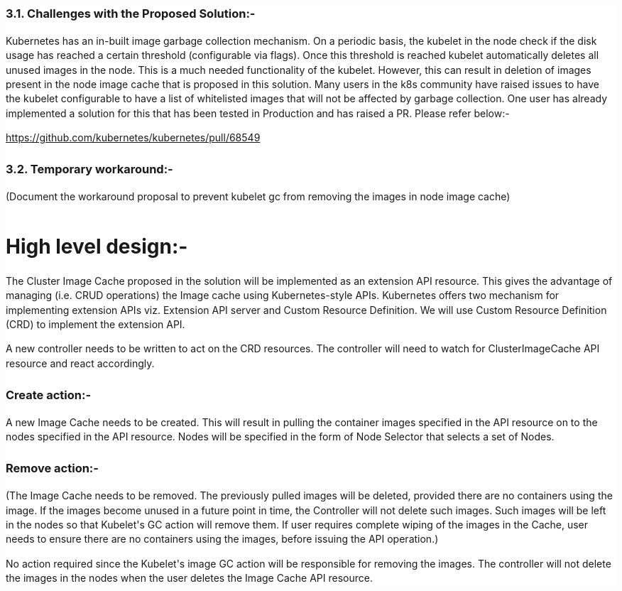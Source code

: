 ### 3.1. Challenges with the Proposed Solution:-
Kubernetes has an in-built image garbage collection mechanism. On a periodic basis, the kubelet in the node
check if the disk usage has reached a certain threshold (configurable via flags). Once this threshold is
reached kubelet automatically deletes all unused images in the node. This is a much needed
functionality of the kubelet. However, this can result in deletion of images present in the node image cache that
is proposed in this solution. Many users in the k8s community have raised issues to have the
kubelet configurable to have a list of whitelisted images that will not be affected by garbage collection. One user has already
implemented a solution for this that has been tested in Production and has raised a PR. Please refer below:-

https://github.com/kubernetes/kubernetes/pull/68549

### 3.2. Temporary workaround:-
(Document the workaround proposal to prevent kubelet gc from removing the images in node image cache)

# High level design:-
The Cluster Image Cache proposed in the solution will be implemented as an extension API resource. This
gives the advantage of managing (i.e. CRUD operations) the Image cache using Kubernetes-style APIs. Kubernetes offers
two mechanism for implementing extension APIs viz. Extension API server and Custom Resource Definition. We will
use Custom Resource Definition (CRD) to implement the extension API.

A new controller needs to be written to act on the CRD resources. The controller will need to watch for ClusterImageCache API
resource and react accordingly.

### Create action:-
A new Image Cache needs to be created. This will result in pulling the container images specified in the API resource on to
the nodes specified in the API resource. Nodes will be specified in the form of Node Selector that selects a set of Nodes.

### Remove action:-
(The Image Cache needs to be removed. The previously pulled images will be deleted, provided there are no containers
using the image. If the images become unused in a future point in time, the Controller will not delete such images. Such
images will be left in the nodes so that Kubelet's GC action will remove them. If user requires complete wiping of
the images in the Cache, user needs to ensure there are no containers using the images, before issuing the API operation.)

No action required since the Kubelet's image GC action will be responsible for removing the images. The controller
will not delete the images in the nodes when the user deletes the Image Cache API resource.
